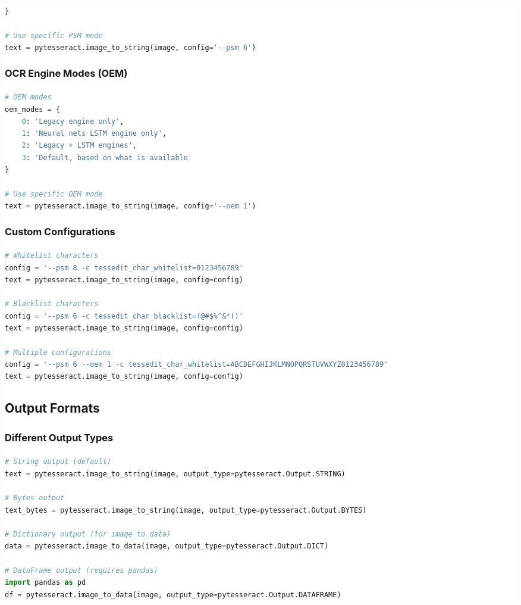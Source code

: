 ```python
}

# Use specific PSM mode
text = pytesseract.image_to_string(image, config='--psm 6')
```

### OCR Engine Modes (OEM)
```python
# OEM modes
oem_modes = {
    0: 'Legacy engine only',
    1: 'Neural nets LSTM engine only',
    2: 'Legacy + LSTM engines',
    3: 'Default, based on what is available'
}

# Use specific OEM mode
text = pytesseract.image_to_string(image, config='--oem 1')
```

### Custom Configurations
```python
# Whitelist characters
config = '--psm 8 -c tessedit_char_whitelist=0123456789'
text = pytesseract.image_to_string(image, config=config)

# Blacklist characters
config = '--psm 6 -c tessedit_char_blacklist=!@#$%^&*()'
text = pytesseract.image_to_string(image, config=config)

# Multiple configurations
config = '--psm 6 --oem 1 -c tessedit_char_whitelist=ABCDEFGHIJKLMNOPQRSTUVWXYZ0123456789'
text = pytesseract.image_to_string(image, config=config)
```

## Output Formats

### Different Output Types
```python
# String output (default)
text = pytesseract.image_to_string(image, output_type=pytesseract.Output.STRING)

# Bytes output
text_bytes = pytesseract.image_to_string(image, output_type=pytesseract.Output.BYTES)

# Dictionary output (for image_to_data)
data = pytesseract.image_to_data(image, output_type=pytesseract.Output.DICT)

# DataFrame output (requires pandas)
import pandas as pd
df = pytesseract.image_to_data(image, output_type=pytesseract.Output.DATAFRAME)
```
